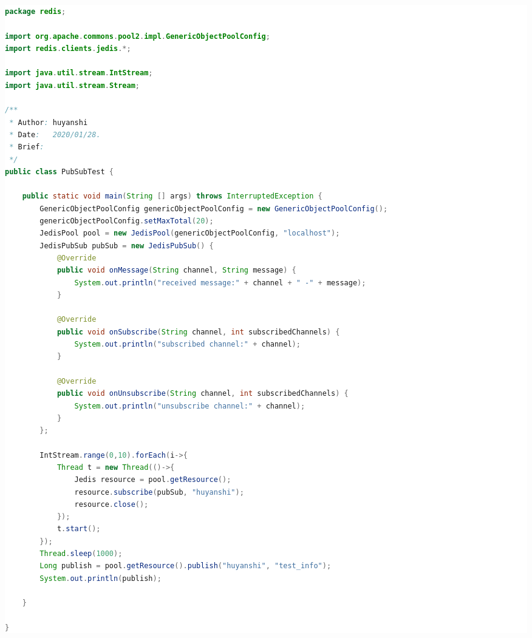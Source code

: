 ```java 
package redis;

import org.apache.commons.pool2.impl.GenericObjectPoolConfig;
import redis.clients.jedis.*;

import java.util.stream.IntStream;
import java.util.stream.Stream;

/**
 * Author: huyanshi
 * Date:   2020/01/28.
 * Brief:
 */
public class PubSubTest {

    public static void main(String [] args) throws InterruptedException {
        GenericObjectPoolConfig genericObjectPoolConfig = new GenericObjectPoolConfig();
        genericObjectPoolConfig.setMaxTotal(20);
        JedisPool pool = new JedisPool(genericObjectPoolConfig, "localhost");
        JedisPubSub pubSub = new JedisPubSub() {
            @Override
            public void onMessage(String channel, String message) {
                System.out.println("received message:" + channel + " -" + message);
            }

            @Override
            public void onSubscribe(String channel, int subscribedChannels) {
                System.out.println("subscribed channel:" + channel);
            }

            @Override
            public void onUnsubscribe(String channel, int subscribedChannels) {
                System.out.println("unsubscribe channel:" + channel);
            }
        };

        IntStream.range(0,10).forEach(i->{
            Thread t = new Thread(()->{
                Jedis resource = pool.getResource();
                resource.subscribe(pubSub, "huyanshi");
                resource.close();
            });
            t.start();
        });
        Thread.sleep(1000);
        Long publish = pool.getResource().publish("huyanshi", "test_info");
        System.out.println(publish);

    }

}
```
